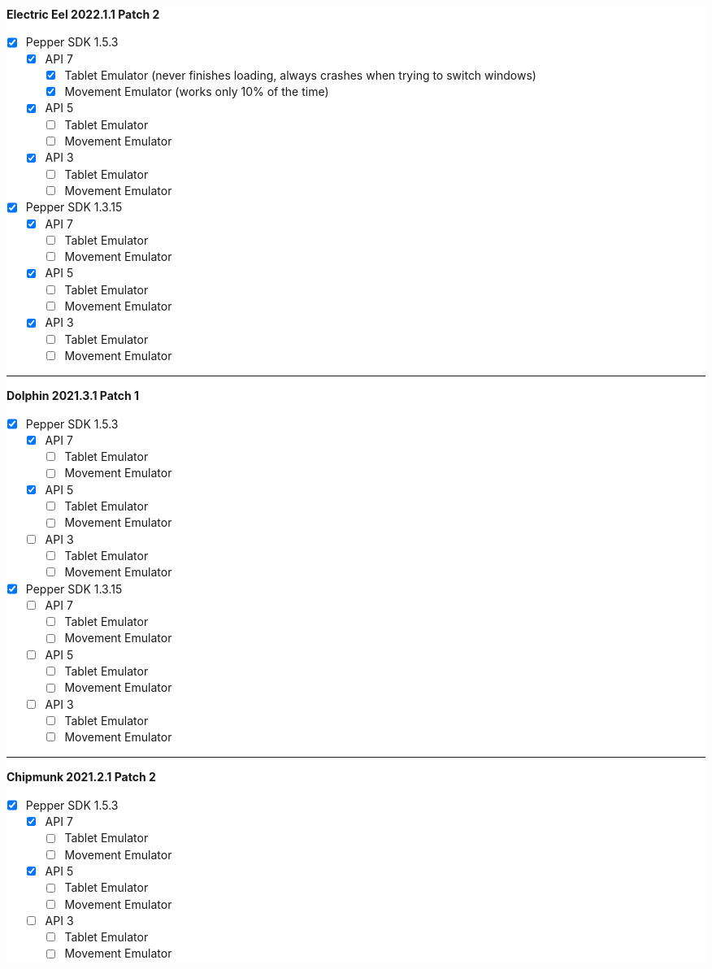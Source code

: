 **Electric Eel 2022.1.1 Patch 2**

- [x] Pepper SDK 1.5.3
  - [x] API 7
    - [x] Tablet Emulator (never finishes loading, always crashes when trying to switch windows)
    - [x] Movement Emulator (works only 10% of the time)
  - [x] API 5
    - [ ] Tablet Emulator
    - [ ] Movement Emulator
  - [x] API 3
    - [ ] Tablet Emulator
    - [ ] Movement Emulator

- [x] Pepper SDK 1.3.15
  - [x] API 7
    - [ ] Tablet Emulator
    - [ ] Movement Emulator
  - [x] API 5
    - [ ] Tablet Emulator
    - [ ] Movement Emulator
  - [x] API 3
    - [ ] Tablet Emulator
    - [ ] Movement Emulator
---
**Dolphin 2021.3.1 Patch 1**

- [x] Pepper SDK 1.5.3
  - [x] API 7
    - [ ] Tablet Emulator
    - [ ] Movement Emulator
  - [x] API 5
    - [ ] Tablet Emulator
    - [ ] Movement Emulator
  - [ ] API 3
    - [ ] Tablet Emulator
    - [ ] Movement Emulator

- [x] Pepper SDK 1.3.15
  - [ ] API 7
    - [ ] Tablet Emulator
    - [ ] Movement Emulator
  - [ ] API 5
    - [ ] Tablet Emulator
    - [ ] Movement Emulator
  - [ ] API 3
    - [ ] Tablet Emulator
    - [ ] Movement Emulator
---
**Chipmunk 2021.2.1 Patch 2**

- [x] Pepper SDK 1.5.3
  - [x] API 7
    - [ ] Tablet Emulator
    - [ ] Movement Emulator
  - [x] API 5
    - [ ] Tablet Emulator
    - [ ] Movement Emulator
  - [ ] API 3
    - [ ] Tablet Emulator
    - [ ] Movement Emulator
